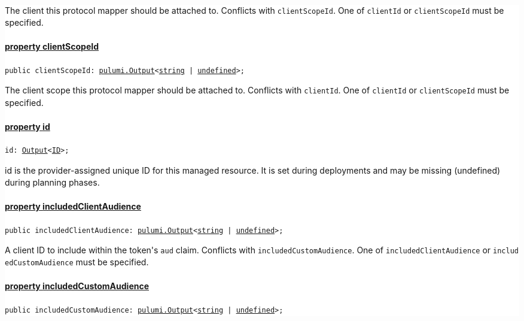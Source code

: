 The client this protocol mapper should be attached to. Conflicts with `clientScopeId`. One of `clientId` or `clientScopeId` must be specified.

<h4 class="pdoc-member-header" id="AudienceProtocolMapper-clientScopeId">
<a class="pdoc-child-name" href="https://github.com/pulumi/pulumi-keycloak/blob/1d551cf7ecc66c1ce7bf00d8fadc16b50a234068/sdk/nodejs/openid/audienceProtocolMapper.ts#L110">property <b>clientScopeId</b></a>
</h4>

<pre class="highlight"><code><span class='kd'>public </span>clientScopeId: <a href='/docs/reference/pkg/nodejs/pulumi/pulumi/#Output'>pulumi.Output</a>&lt;<span class='kd'><a href='https://developer.mozilla.org/en-US/docs/Web/JavaScript/Reference/Global_Objects/String'>string</a></span> | <span class='kd'><a href='https://developer.mozilla.org/en-US/docs/Web/JavaScript/Reference/Global_Objects/undefined'>undefined</a></span>&gt;;</code></pre>

The client scope this protocol mapper should be attached to. Conflicts with `clientId`. One of `clientId` or `clientScopeId` must be specified.

<h4 class="pdoc-member-header" id="AudienceProtocolMapper-id">
<a class="pdoc-child-name" href="https://github.com/pulumi/pulumi-keycloak/blob/1d551cf7ecc66c1ce7bf00d8fadc16b50a234068/sdk/nodejs/openid/audienceProtocolMapper.ts#L67">property <b>id</b></a>
</h4>

<pre class="highlight"><code><span class='kd'></span>id: <a href='/docs/reference/pkg/nodejs/pulumi/pulumi/#Output'>Output</a>&lt;<a href='/docs/reference/pkg/nodejs/pulumi/pulumi/#ID'>ID</a>&gt;;</code></pre>

id is the provider-assigned unique ID for this managed resource.  It is set during
deployments and may be missing (undefined) during planning phases.

<h4 class="pdoc-member-header" id="AudienceProtocolMapper-includedClientAudience">
<a class="pdoc-child-name" href="https://github.com/pulumi/pulumi-keycloak/blob/1d551cf7ecc66c1ce7bf00d8fadc16b50a234068/sdk/nodejs/openid/audienceProtocolMapper.ts#L114">property <b>includedClientAudience</b></a>
</h4>

<pre class="highlight"><code><span class='kd'>public </span>includedClientAudience: <a href='/docs/reference/pkg/nodejs/pulumi/pulumi/#Output'>pulumi.Output</a>&lt;<span class='kd'><a href='https://developer.mozilla.org/en-US/docs/Web/JavaScript/Reference/Global_Objects/String'>string</a></span> | <span class='kd'><a href='https://developer.mozilla.org/en-US/docs/Web/JavaScript/Reference/Global_Objects/undefined'>undefined</a></span>&gt;;</code></pre>

A client ID to include within the token's `aud` claim. Conflicts with `includedCustomAudience`. One of `includedClientAudience` or `includedCustomAudience` must be specified.

<h4 class="pdoc-member-header" id="AudienceProtocolMapper-includedCustomAudience">
<a class="pdoc-child-name" href="https://github.com/pulumi/pulumi-keycloak/blob/1d551cf7ecc66c1ce7bf00d8fadc16b50a234068/sdk/nodejs/openid/audienceProtocolMapper.ts#L118">property <b>includedCustomAudience</b></a>
</h4>

<pre class="highlight"><code><span class='kd'>public </span>includedCustomAudience: <a href='/docs/reference/pkg/nodejs/pulumi/pulumi/#Output'>pulumi.Output</a>&lt;<span class='kd'><a href='https://developer.mozilla.org/en-US/docs/Web/JavaScript/Reference/Global_Objects/String'>string</a></span> | <span class='kd'><a href='https://developer.mozilla.org/en-US/docs/Web/JavaScript/Reference/Global_Objects/undefined'>undefined</a></span>&gt;;</code></pre>
